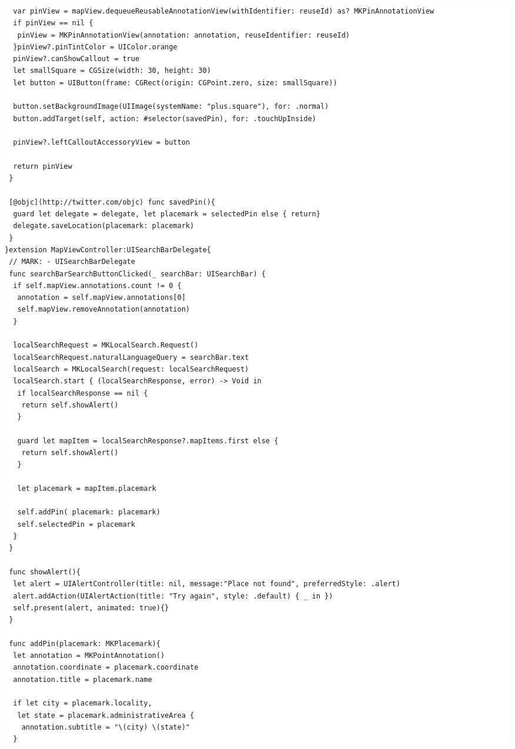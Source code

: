 ```
  var pinView = mapView.dequeueReusableAnnotationView(withIdentifier: reuseId) as? MKPinAnnotationView
  if pinView == nil {
   pinView = MKPinAnnotationView(annotation: annotation, reuseIdentifier: reuseId)
  }pinView?.pinTintColor = UIColor.orange
  pinView?.canShowCallout = true
  let smallSquare = CGSize(width: 30, height: 30)
  let button = UIButton(frame: CGRect(origin: CGPoint.zero, size: smallSquare))

  button.setBackgroundImage(UIImage(systemName: "plus.square"), for: .normal)
  button.addTarget(self, action: #selector(savedPin), for: .touchUpInside)

  pinView?.leftCalloutAccessoryView = button

  return pinView
 }

 [@objc](http://twitter.com/objc) func savedPin(){
  guard let delegate = delegate, let placemark = selectedPin else { return}
  delegate.saveLocation(placemark: placemark)
 }
}extension MapViewController:UISearchBarDelegate{
 // MARK: - UISearchBarDelegate
 func searchBarSearchButtonClicked(_ searchBar: UISearchBar) {
  if self.mapView.annotations.count != 0 {
   annotation = self.mapView.annotations[0]
   self.mapView.removeAnnotation(annotation)
  }

  localSearchRequest = MKLocalSearch.Request()
  localSearchRequest.naturalLanguageQuery = searchBar.text
  localSearch = MKLocalSearch(request: localSearchRequest)
  localSearch.start { (localSearchResponse, error) -> Void in
   if localSearchResponse == nil {
    return self.showAlert()
   }

   guard let mapItem = localSearchResponse?.mapItems.first else {
    return self.showAlert()
   }

   let placemark = mapItem.placemark

   self.addPin( placemark: placemark)
   self.selectedPin = placemark
  }
 }

 func showAlert(){
  let alert = UIAlertController(title: nil, message:"Place not found", preferredStyle: .alert)
  alert.addAction(UIAlertAction(title: "Try again", style: .default) { _ in })
  self.present(alert, animated: true){}
 }

 func addPin(placemark: MKPlacemark){
  let annotation = MKPointAnnotation()
  annotation.coordinate = placemark.coordinate
  annotation.title = placemark.name

  if let city = placemark.locality,
   let state = placemark.administrativeArea {
    annotation.subtitle = "\(city) \(state)"
  }
```